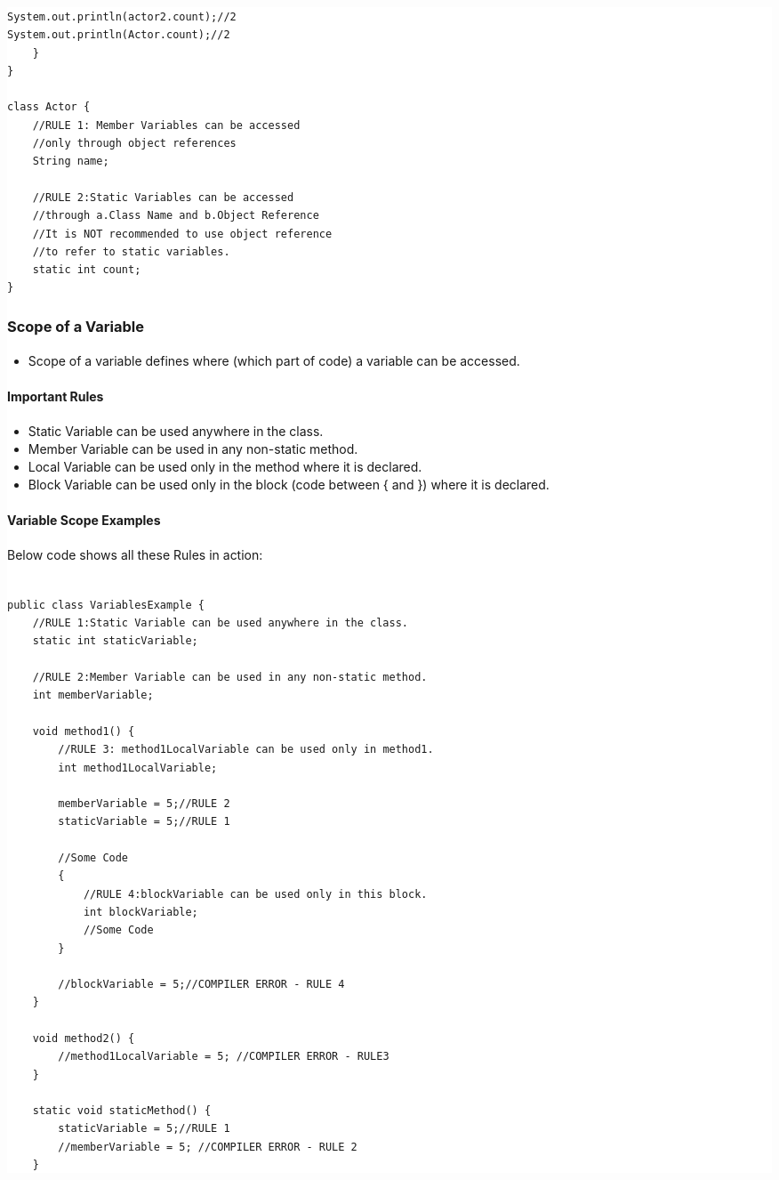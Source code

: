 ```
System.out.println(actor2.count);//2
System.out.println(Actor.count);//2
    }
}

class Actor {
    //RULE 1: Member Variables can be accessed 
    //only through object references
    String name;
    
    //RULE 2:Static Variables can be accessed 
    //through a.Class Name and b.Object Reference
    //It is NOT recommended to use object reference 
    //to refer to static variables.
    static int count;    
}
```

### Scope of a Variable
- Scope of a variable defines where (which part of code) a variable can be accessed.

#### Important Rules
- Static Variable can be used anywhere in the class.
- Member Variable can be used in any non-static method.
- Local Variable can be used only in the method where it is declared.
- Block Variable can be used only in the block (code between { and }) where it is declared.

#### Variable Scope Examples
Below code shows all these Rules in action:
```

public class VariablesExample {
    //RULE 1:Static Variable can be used anywhere in the class. 
    static int staticVariable;
    
    //RULE 2:Member Variable can be used in any non-static method. 
    int memberVariable;
    
    void method1() {
		//RULE 3: method1LocalVariable can be used only in method1.
		int method1LocalVariable;

		memberVariable = 5;//RULE 2
		staticVariable = 5;//RULE 1

		//Some Code
		{
		    //RULE 4:blockVariable can be used only in this block.
		    int blockVariable;
		    //Some Code
		}

		//blockVariable = 5;//COMPILER ERROR - RULE 4
    }
    
    void method2() {
		//method1LocalVariable = 5; //COMPILER ERROR - RULE3
    }
    
    static void staticMethod() {
		staticVariable = 5;//RULE 1
		//memberVariable = 5; //COMPILER ERROR - RULE 2
    }
```